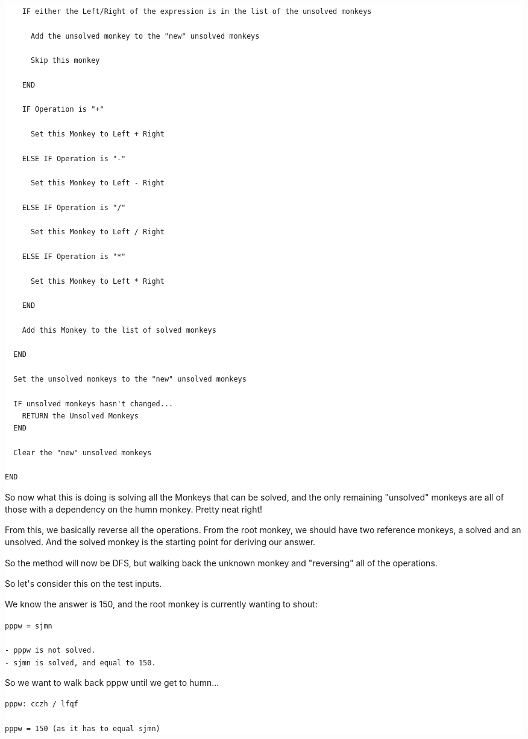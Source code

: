         IF either the Left/Right of the expression is in the list of the unsolved monkeys

          Add the unsolved monkey to the "new" unsolved monkeys

          Skip this monkey

        END

        IF Operation is "+"

          Set this Monkey to Left + Right

        ELSE IF Operation is "-"

          Set this Monkey to Left - Right

        ELSE IF Operation is "/"

          Set this Monkey to Left / Right

        ELSE IF Operation is "*"

          Set this Monkey to Left * Right

        END

        Add this Monkey to the list of solved monkeys

      END

      Set the unsolved monkeys to the "new" unsolved monkeys

      IF unsolved monkeys hasn't changed...
        RETURN the Unsolved Monkeys
      END

      Clear the "new" unsolved monkeys

    END

So now what this is doing is solving all the Monkeys that can be solved, and the only remaining "unsolved" monkeys are all of those with a dependency on the humn monkey.  Pretty neat right!

From this, we basically reverse all the operations.  From the root monkey, we should have two reference monkeys, a solved and an unsolved.  And the solved monkey is the starting point for deriving our answer.

So the method will now be DFS, but walking back the unknown monkey and "reversing" all of the operations.

So let's consider this on the test inputs.

We know the answer is 150, and the root monkey is currently wanting to shout:

    pppw = sjmn

    - pppw is not solved.
    - sjmn is solved, and equal to 150.

So we want to walk back pppw until we get to humn...

    pppw: cczh / lfqf

    pppw = 150 (as it has to equal sjmn)
    